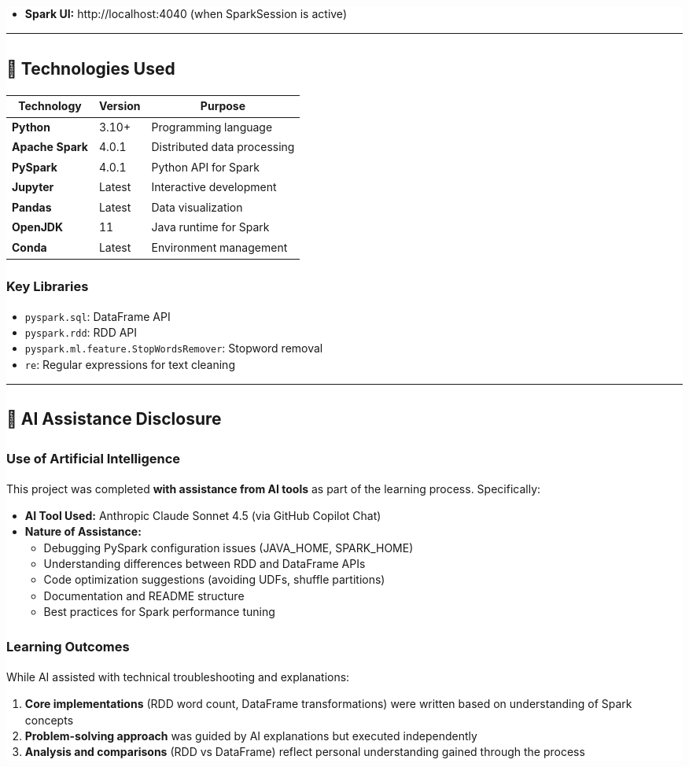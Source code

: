 - **Spark UI:** http://localhost:4040 (when SparkSession is active)

---

## 🔧 Technologies Used

| Technology | Version | Purpose |
|------------|---------|---------|
| **Python** | 3.10+ | Programming language |
| **Apache Spark** | 4.0.1 | Distributed data processing |
| **PySpark** | 4.0.1 | Python API for Spark |
| **Jupyter** | Latest | Interactive development |
| **Pandas** | Latest | Data visualization |
| **OpenJDK** | 11 | Java runtime for Spark |
| **Conda** | Latest | Environment management |

### Key Libraries

- `pyspark.sql`: DataFrame API
- `pyspark.rdd`: RDD API
- `pyspark.ml.feature.StopWordsRemover`: Stopword removal
- `re`: Regular expressions for text cleaning

---

## 🤖 AI Assistance Disclosure

### Use of Artificial Intelligence

This project was completed **with assistance from AI tools** as part of the learning process. Specifically:

- **AI Tool Used:** Anthropic Claude Sonnet 4.5 (via GitHub Copilot Chat)
- **Nature of Assistance:**
  - Debugging PySpark configuration issues (JAVA_HOME, SPARK_HOME)
  - Understanding differences between RDD and DataFrame APIs
  - Code optimization suggestions (avoiding UDFs, shuffle partitions)
  - Documentation and README structure
  - Best practices for Spark performance tuning

### Learning Outcomes

While AI assisted with technical troubleshooting and explanations:

1. **Core implementations** (RDD word count, DataFrame transformations) were written based on understanding of Spark concepts
2. **Problem-solving approach** was guided by AI explanations but executed independently
3. **Analysis and comparisons** (RDD vs DataFrame) reflect personal understanding gained through the process

